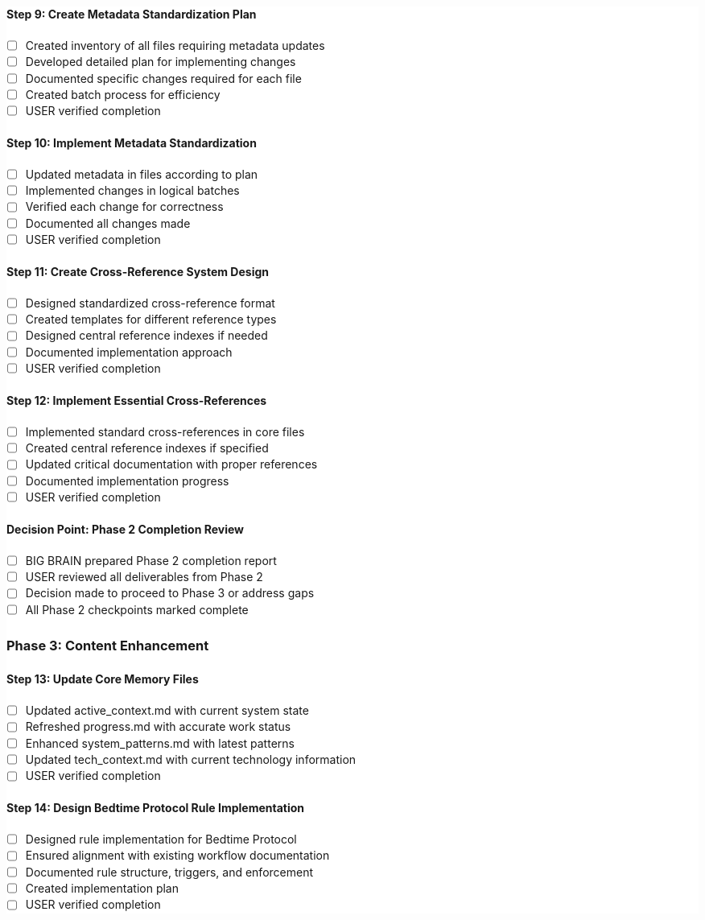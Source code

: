 #### Step 9: Create Metadata Standardization Plan

- [ ] Created inventory of all files requiring metadata updates
- [ ] Developed detailed plan for implementing changes
- [ ] Documented specific changes required for each file
- [ ] Created batch process for efficiency
- [ ] USER verified completion

#### Step 10: Implement Metadata Standardization

- [ ] Updated metadata in files according to plan
- [ ] Implemented changes in logical batches
- [ ] Verified each change for correctness
- [ ] Documented all changes made
- [ ] USER verified completion

#### Step 11: Create Cross-Reference System Design

- [ ] Designed standardized cross-reference format
- [ ] Created templates for different reference types
- [ ] Designed central reference indexes if needed
- [ ] Documented implementation approach
- [ ] USER verified completion

#### Step 12: Implement Essential Cross-References

- [ ] Implemented standard cross-references in core files
- [ ] Created central reference indexes if specified
- [ ] Updated critical documentation with proper references
- [ ] Documented implementation progress
- [ ] USER verified completion

#### Decision Point: Phase 2 Completion Review

- [ ] BIG BRAIN prepared Phase 2 completion report
- [ ] USER reviewed all deliverables from Phase 2
- [ ] Decision made to proceed to Phase 3 or address gaps
- [ ] All Phase 2 checkpoints marked complete

### Phase 3: Content Enhancement

#### Step 13: Update Core Memory Files

- [ ] Updated active_context.md with current system state
- [ ] Refreshed progress.md with accurate work status
- [ ] Enhanced system_patterns.md with latest patterns
- [ ] Updated tech_context.md with current technology information
- [ ] USER verified completion

#### Step 14: Design Bedtime Protocol Rule Implementation

- [ ] Designed rule implementation for Bedtime Protocol
- [ ] Ensured alignment with existing workflow documentation
- [ ] Documented rule structure, triggers, and enforcement
- [ ] Created implementation plan
- [ ] USER verified completion

